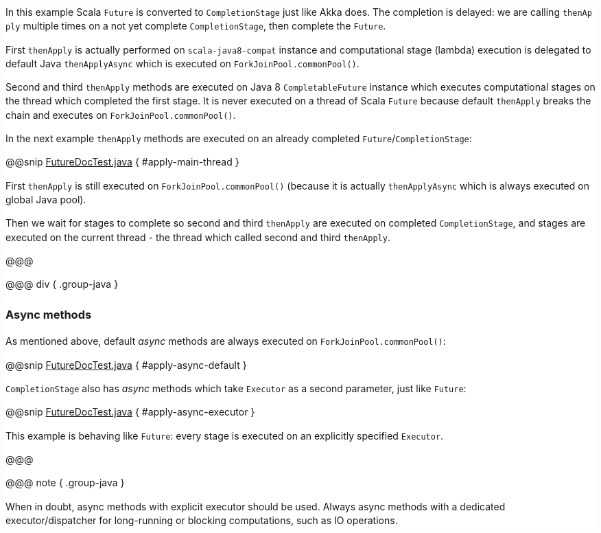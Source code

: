 In this example Scala `Future` is converted to `CompletionStage` just like Akka does.
The completion is delayed: we are calling `thenApply` multiple times on a not yet complete `CompletionStage`, then
complete the `Future`.

First `thenApply` is actually performed on `scala-java8-compat` instance and computational stage (lambda) execution
is delegated to default Java `thenApplyAsync` which is executed on `ForkJoinPool.commonPool()`.

Second and third `thenApply` methods are executed on Java 8 `CompletableFuture` instance which executes computational
stages on the thread which completed the first stage. It is never executed on a thread of Scala `Future` because
default `thenApply` breaks the chain and executes on `ForkJoinPool.commonPool()`.

In the next example `thenApply` methods are executed on an already completed `Future`/`CompletionStage`:

@@snip [FutureDocTest.java](/akka-docs/src/test/java/jdocs/future/FutureDocTest.java) { #apply-main-thread }

First `thenApply` is still executed on `ForkJoinPool.commonPool()` (because it is actually `thenApplyAsync`
which is always executed on global Java pool).

Then we wait for stages to complete so second and third `thenApply` are executed on completed `CompletionStage`,
and stages are executed on the current thread - the thread which called second and third `thenApply`.

@@@

@@@ div { .group-java }

### Async methods

As mentioned above, default *async* methods are always executed on `ForkJoinPool.commonPool()`:

@@snip [FutureDocTest.java](/akka-docs/src/test/java/jdocs/future/FutureDocTest.java) { #apply-async-default }

`CompletionStage` also has *async* methods which take `Executor` as a second parameter, just like `Future`:

@@snip [FutureDocTest.java](/akka-docs/src/test/java/jdocs/future/FutureDocTest.java) { #apply-async-executor }

This example is behaving like `Future`: every stage is executed on an explicitly specified `Executor`.

@@@ 

@@@ note { .group-java }

When in doubt, async methods with explicit executor should be used. Always async methods with a dedicated
executor/dispatcher for long-running or blocking computations, such as IO operations.
